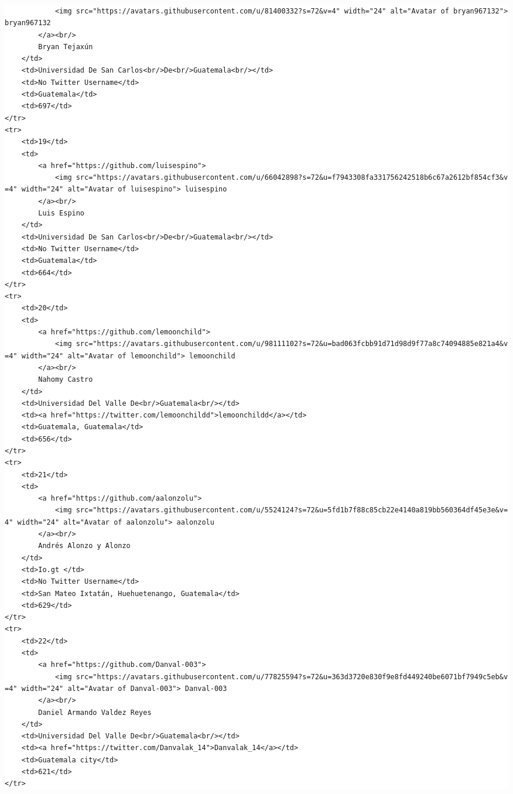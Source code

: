 				<img src="https://avatars.githubusercontent.com/u/81400332?s=72&v=4" width="24" alt="Avatar of bryan967132"> bryan967132
			</a><br/>
			Bryan Tejaxún
		</td>
		<td>Universidad De San Carlos<br/>De<br/>Guatemala<br/></td>
		<td>No Twitter Username</td>
		<td>Guatemala</td>
		<td>697</td>
	</tr>
	<tr>
		<td>19</td>
		<td>
			<a href="https://github.com/luisespino">
				<img src="https://avatars.githubusercontent.com/u/66042898?s=72&u=f7943308fa331756242518b6c67a2612bf854cf3&v=4" width="24" alt="Avatar of luisespino"> luisespino
			</a><br/>
			Luis Espino
		</td>
		<td>Universidad De San Carlos<br/>De<br/>Guatemala<br/></td>
		<td>No Twitter Username</td>
		<td>Guatemala</td>
		<td>664</td>
	</tr>
	<tr>
		<td>20</td>
		<td>
			<a href="https://github.com/lemoonchild">
				<img src="https://avatars.githubusercontent.com/u/98111102?s=72&u=bad063fcbb91d71d98d9f77a8c74094885e821a4&v=4" width="24" alt="Avatar of lemoonchild"> lemoonchild
			</a><br/>
			Nahomy Castro
		</td>
		<td>Universidad Del Valle De<br/>Guatemala<br/></td>
		<td><a href="https://twitter.com/lemoonchildd">lemoonchildd</a></td>
		<td>Guatemala, Guatemala</td>
		<td>656</td>
	</tr>
	<tr>
		<td>21</td>
		<td>
			<a href="https://github.com/aalonzolu">
				<img src="https://avatars.githubusercontent.com/u/5524124?s=72&u=5fd1b7f88c85cb22e4140a819bb560364df45e3e&v=4" width="24" alt="Avatar of aalonzolu"> aalonzolu
			</a><br/>
			Andrés Alonzo y Alonzo
		</td>
		<td>Io.gt </td>
		<td>No Twitter Username</td>
		<td>San Mateo Ixtatán, Huehuetenango, Guatemala</td>
		<td>629</td>
	</tr>
	<tr>
		<td>22</td>
		<td>
			<a href="https://github.com/Danval-003">
				<img src="https://avatars.githubusercontent.com/u/77825594?s=72&u=363d3720e830f9e8fd449240be6071bf7949c5eb&v=4" width="24" alt="Avatar of Danval-003"> Danval-003
			</a><br/>
			Daniel Armando Valdez Reyes
		</td>
		<td>Universidad Del Valle De<br/>Guatemala<br/></td>
		<td><a href="https://twitter.com/Danvalak_14">Danvalak_14</a></td>
		<td>Guatemala city</td>
		<td>621</td>
	</tr>